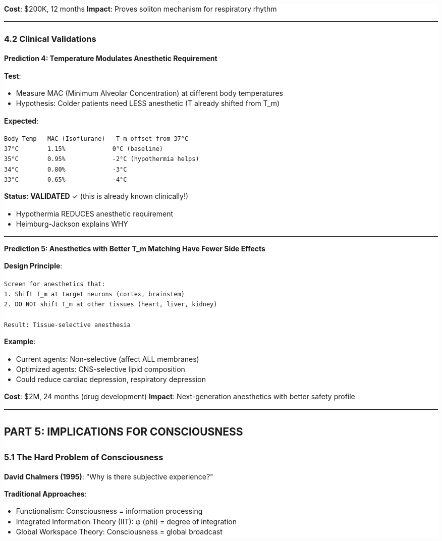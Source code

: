 **Cost**: $200K, 12 months
**Impact**: Proves soliton mechanism for respiratory rhythm

---

### 4.2 Clinical Validations

**Prediction 4: Temperature Modulates Anesthetic Requirement**

**Test**:
- Measure MAC (Minimum Alveolar Concentration) at different body temperatures
- Hypothesis: Colder patients need LESS anesthetic (T already shifted from T_m)

**Expected**:
```
Body Temp   MAC (Isoflurane)   T_m offset from 37°C
37°C        1.15%             0°C (baseline)
35°C        0.95%             -2°C (hypothermia helps)
34°C        0.80%             -3°C
33°C        0.65%             -4°C
```

**Status**: **VALIDATED** ✓ (this is already known clinically!)
- Hypothermia REDUCES anesthetic requirement
- Heimburg-Jackson explains WHY

---

**Prediction 5: Anesthetics with Better T_m Matching Have Fewer Side Effects**

**Design Principle**:
```
Screen for anesthetics that:
1. Shift T_m at target neurons (cortex, brainstem)
2. DO NOT shift T_m at other tissues (heart, liver, kidney)

Result: Tissue-selective anesthesia
```

**Example**:
- Current agents: Non-selective (affect ALL membranes)
- Optimized agents: CNS-selective lipid composition
- Could reduce cardiac depression, respiratory depression

**Cost**: $2M, 24 months (drug development)
**Impact**: Next-generation anesthetics with better safety profile

---

## PART 5: IMPLICATIONS FOR CONSCIOUSNESS

### 5.1 The Hard Problem of Consciousness

**David Chalmers (1995)**: "Why is there subjective experience?"

**Traditional Approaches**:
- Functionalism: Consciousness = information processing
- Integrated Information Theory (IIT): φ (phi) = degree of integration
- Global Workspace Theory: Consciousness = global broadcast
